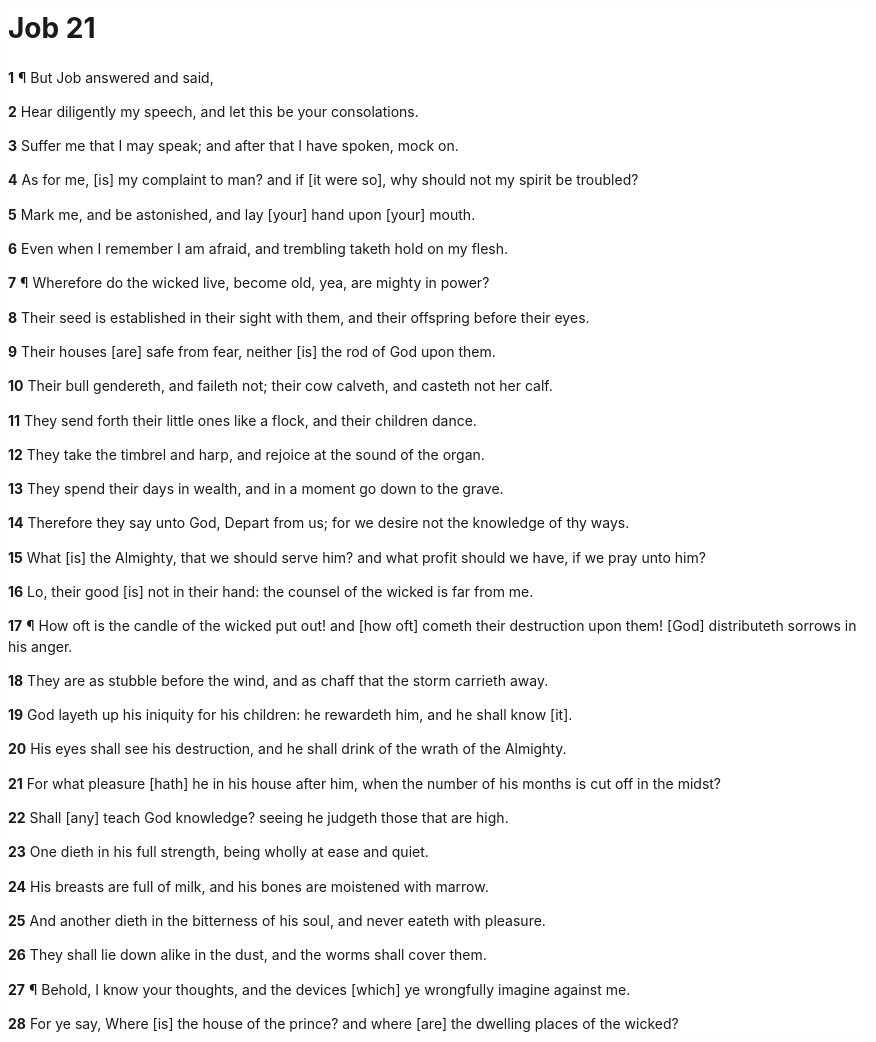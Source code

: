 # Job 21

**1** ¶ But Job answered and said,

**2** Hear diligently my speech, and let this be your consolations.

**3** Suffer me that I may speak; and after that I have spoken, mock on.

**4** As for me, [is] my complaint to man? and if [it were so], why should not my spirit be troubled?

**5** Mark me, and be astonished, and lay [your] hand upon [your] mouth.

**6** Even when I remember I am afraid, and trembling taketh hold on my flesh.

**7** ¶ Wherefore do the wicked live, become old, yea, are mighty in power?

**8** Their seed is established in their sight with them, and their offspring before their eyes.

**9** Their houses [are] safe from fear, neither [is] the rod of God upon them.

**10** Their bull gendereth, and faileth not; their cow calveth, and casteth not her calf.

**11** They send forth their little ones like a flock, and their children dance.

**12** They take the timbrel and harp, and rejoice at the sound of the organ.

**13** They spend their days in wealth, and in a moment go down to the grave.

**14** Therefore they say unto God, Depart from us; for we desire not the knowledge of thy ways.

**15** What [is] the Almighty, that we should serve him? and what profit should we have, if we pray unto him?

**16** Lo, their good [is] not in their hand: the counsel of the wicked is far from me.

**17** ¶ How oft is the candle of the wicked put out! and [how oft] cometh their destruction upon them! [God] distributeth sorrows in his anger.

**18** They are as stubble before the wind, and as chaff that the storm carrieth away.

**19** God layeth up his iniquity for his children: he rewardeth him, and he shall know [it].

**20** His eyes shall see his destruction, and he shall drink of the wrath of the Almighty.

**21** For what pleasure [hath] he in his house after him, when the number of his months is cut off in the midst?

**22** Shall [any] teach God knowledge? seeing he judgeth those that are high.

**23** One dieth in his full strength, being wholly at ease and quiet.

**24** His breasts are full of milk, and his bones are moistened with marrow.

**25** And another dieth in the bitterness of his soul, and never eateth with pleasure.

**26** They shall lie down alike in the dust, and the worms shall cover them.

**27** ¶ Behold, I know your thoughts, and the devices [which] ye wrongfully imagine against me.

**28** For ye say, Where [is] the house of the prince? and where [are] the dwelling places of the wicked?
